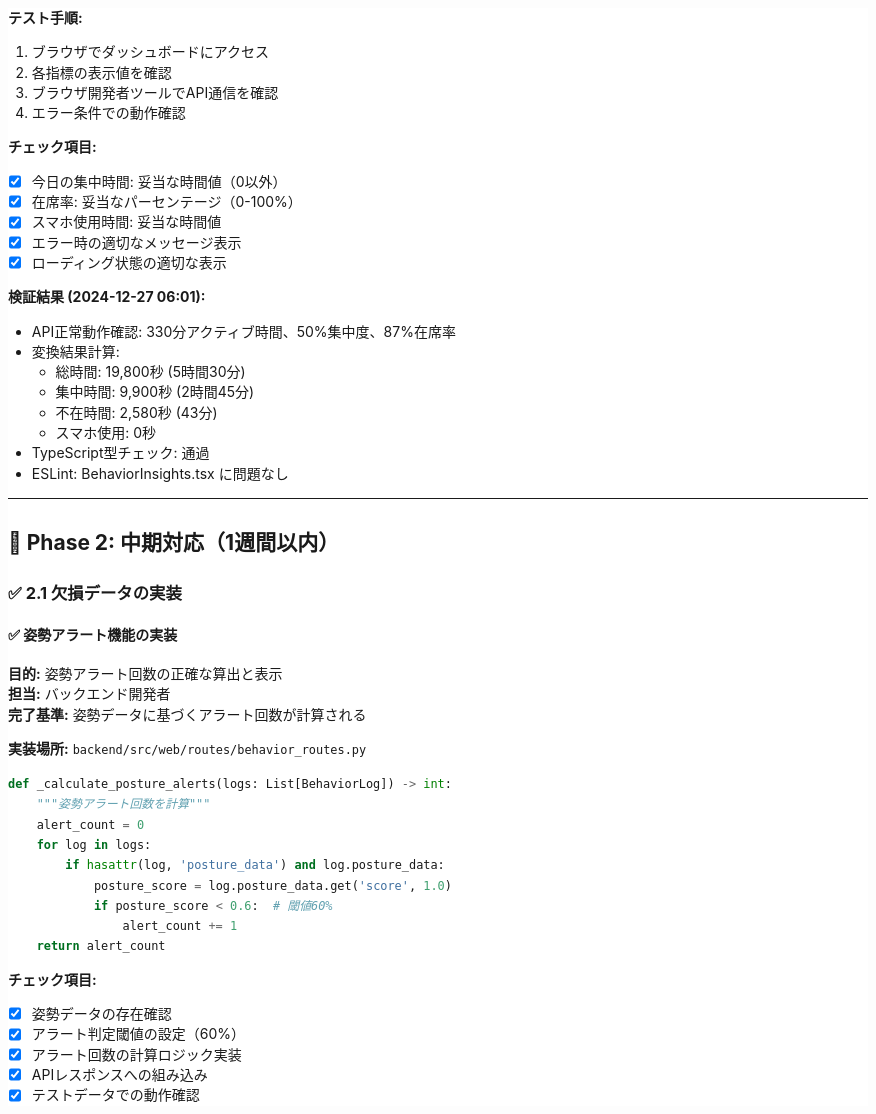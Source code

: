**テスト手順:**
1. ブラウザでダッシュボードにアクセス
2. 各指標の表示値を確認
3. ブラウザ開発者ツールでAPI通信を確認
4. エラー条件での動作確認

**チェック項目:**
- [x] 今日の集中時間: 妥当な時間値（0以外）
- [x] 在席率: 妥当なパーセンテージ（0-100%）
- [x] スマホ使用時間: 妥当な時間値
- [x] エラー時の適切なメッセージ表示
- [x] ローディング状態の適切な表示

**検証結果 (2024-12-27 06:01):**
- API正常動作確認: 330分アクティブ時間、50%集中度、87%在席率
- 変換結果計算:
  - 総時間: 19,800秒 (5時間30分)
  - 集中時間: 9,900秒 (2時間45分)  
  - 不在時間: 2,580秒 (43分)
  - スマホ使用: 0秒
- TypeScript型チェック: 通過
- ESLint: BehaviorInsights.tsx に問題なし

---

## 🔧 Phase 2: 中期対応（1週間以内）

### ✅ 2.1 欠損データの実装

#### ✅ 姿勢アラート機能の実装
**目的:** 姿勢アラート回数の正確な算出と表示  
**担当:** バックエンド開発者  
**完了基準:** 姿勢データに基づくアラート回数が計算される

**実装場所:** `backend/src/web/routes/behavior_routes.py`

```python
def _calculate_posture_alerts(logs: List[BehaviorLog]) -> int:
    """姿勢アラート回数を計算"""
    alert_count = 0
    for log in logs:
        if hasattr(log, 'posture_data') and log.posture_data:
            posture_score = log.posture_data.get('score', 1.0)
            if posture_score < 0.6:  # 閾値60%
                alert_count += 1
    return alert_count
```

**チェック項目:**
- [x] 姿勢データの存在確認
- [x] アラート判定閾値の設定（60%）
- [x] アラート回数の計算ロジック実装
- [x] APIレスポンスへの組み込み
- [x] テストデータでの動作確認

